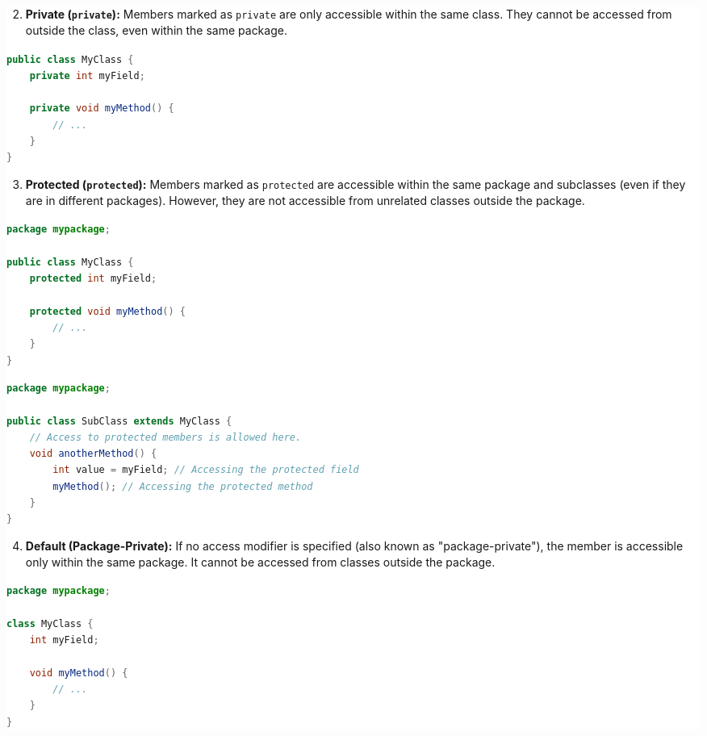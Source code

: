 2. **Private (`private`):** Members marked as `private` are only accessible within the same class. They cannot be accessed from outside the class, even within the same package.

```java
public class MyClass {
    private int myField;
    
    private void myMethod() {
        // ...
    }
}
```

3. **Protected (`protected`):** Members marked as `protected` are accessible within the same package and subclasses (even if they are in different packages). However, they are not accessible from unrelated classes outside the package.

```java
package mypackage;

public class MyClass {
    protected int myField;
    
    protected void myMethod() {
        // ...
    }
}
```

```java
package mypackage;

public class SubClass extends MyClass {
    // Access to protected members is allowed here.
    void anotherMethod() {
        int value = myField; // Accessing the protected field
        myMethod(); // Accessing the protected method
    }
}
```

4. **Default (Package-Private):** If no access modifier is specified (also known as "package-private"), the member is accessible only within the same package. It cannot be accessed from classes outside the package.

```java
package mypackage;

class MyClass {
    int myField;
    
    void myMethod() {
        // ...
    }
}
```
